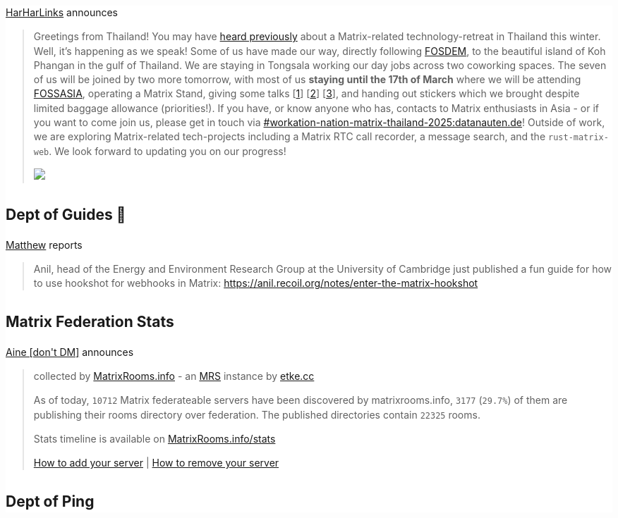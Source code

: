 [HarHarLinks](https://matrix.to/#/@kim:sosnowkadub.de) announces

> Greetings from Thailand!
> You may have [heard previously](https://matrix.org/blog/2024/11/22/this-week-in-matrix-2024-11-22/#matrix-retreat-2025-workation-in-thailand) about a Matrix-related technology-retreat in Thailand this winter.
> Well, it’s happening as we speak! Some of us have made our way, directly following [FOSDEM](https://matrix.org/blog/2024/11/matrix-fosdem-full-force/), to the beautiful island of Koh Phangan in the gulf of Thailand.
> We are staying in Tongsala working our day jobs across two coworking spaces.
> The seven of us will be joined by two more tomorrow, with most of us **staying until the 17th of March** where we will be attending [FOSSASIA](https://eventyay.com/e/4c0e0c27), operating a Matrix Stand, giving some talks \[[1](https://eventyay.com/e/4c0e0c27/session/9791)\] \[[2](https://eventyay.com/e/4c0e0c27/session/9792)\] \[[3](https://eventyay.com/e/4c0e0c27/session/9793)\], and handing out stickers which we brought despite limited baggage allowance (priorities!).
> If you have, or know anyone who has, contacts to Matrix enthusiasts in Asia - or if you want to come join us, please get in touch via [#workation-nation-matrix-thailand-2025:datanauten.de](https://matrix.to/#/#workation-nation-matrix-thailand-2025:datanauten.de)!
> Outside of work, we are exploring Matrix-related tech-projects including a Matrix RTC call recorder, a message search, and the `rust-matrix-web`.
> We look forward to updating you on our progress!
> 
> ![](/blog/img/matrix-thailand-retreat.webp)

## Dept of Guides 🧭

[Matthew](https://matrix.to/#/@matthew:matrix.org) reports

> Anil, head of the Energy and Environment Research Group at the University of Cambridge just published a fun guide for how to use hookshot for webhooks in Matrix: <https://anil.recoil.org/notes/enter-the-matrix-hookshot>

## Matrix Federation Stats

[Aine [don't DM]](https://matrix.to/#/@aine:etke.cc) announces

> collected by [MatrixRooms.info](https://matrixrooms.info/?utm_source=twim&utm_medium=matrix&utm_campaign=federation-stats) - an [MRS](https://github.com/etkecc/mrs) instance by [etke.cc](https://etke.cc?utm_source=twim&utm_medium=matrix&utm_campaign=federation-stats)
> 
> As of today, `10712` Matrix federateable servers have been discovered by matrixrooms.info, `3177` (`29.7%`) of them are publishing their rooms directory over federation.
> The published directories contain `22325` rooms.
> 
> Stats timeline is available on [MatrixRooms.info/stats](https://matrixrooms.info/stats/?utm_source=twim&utm_medium=matrix&utm_campaign=federation-stats)
> 
> [How to add your server](https://matrixrooms.info/indexing/?utm_source=twim&utm_medium=matrix&utm_campaign=federation-stats) | [How to remove your server](https://matrixrooms.info/deindexing/?utm_source=twim&utm_medium=matrix&utm_campaign=federation-stats)

## Dept of Ping
